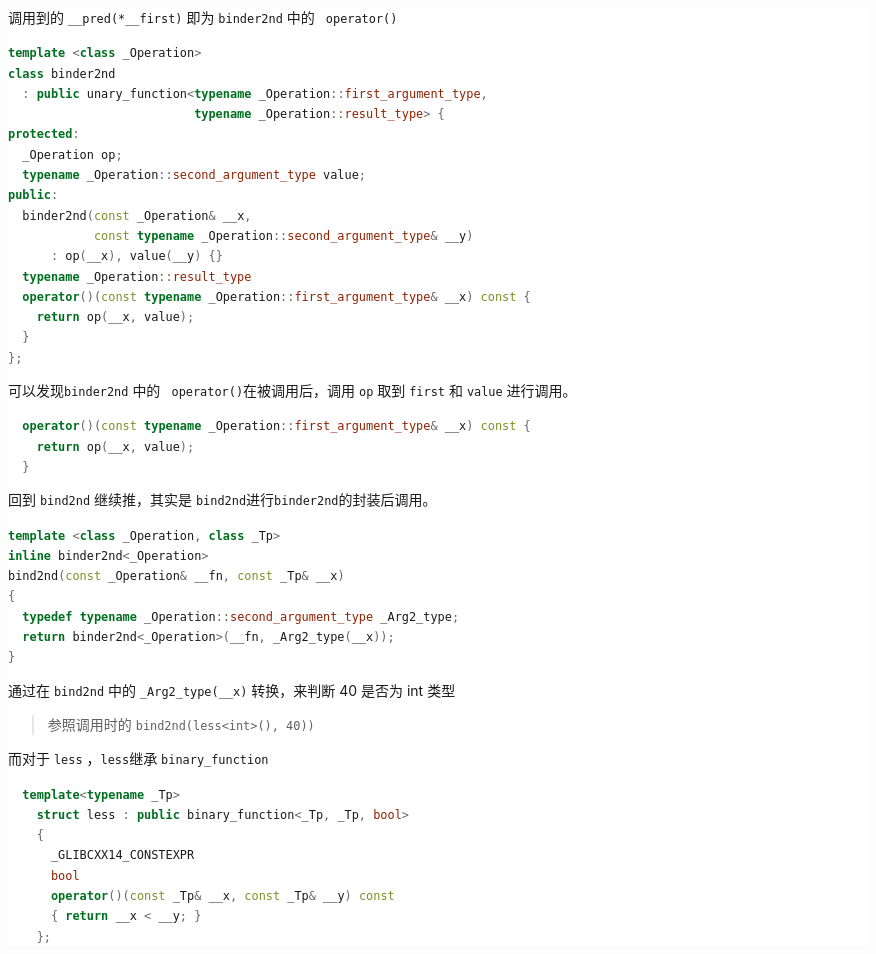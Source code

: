 调用到的 `__pred(*__first)` 即为 `binder2nd` 中的 ` operator()`

```cpp
template <class _Operation> 
class binder2nd
  : public unary_function<typename _Operation::first_argument_type,
                          typename _Operation::result_type> {
protected:
  _Operation op;
  typename _Operation::second_argument_type value;
public:
  binder2nd(const _Operation& __x,
            const typename _Operation::second_argument_type& __y) 
      : op(__x), value(__y) {}
  typename _Operation::result_type
  operator()(const typename _Operation::first_argument_type& __x) const {
    return op(__x, value); 
  }
};
```

可以发现`binder2nd` 中的 ` operator()`在被调用后，调用 `op` 取到 `first` 和 `value` 进行调用。

```cpp
  operator()(const typename _Operation::first_argument_type& __x) const {
    return op(__x, value); 
  }
```

回到 `bind2nd` 继续推，其实是 `bind2nd`进行`binder2nd`的封装后调用。

```cpp
template <class _Operation, class _Tp>
inline binder2nd<_Operation> 
bind2nd(const _Operation& __fn, const _Tp& __x) 
{
  typedef typename _Operation::second_argument_type _Arg2_type;
  return binder2nd<_Operation>(__fn, _Arg2_type(__x));
}
```

通过在 `bind2nd` 中的 `_Arg2_type(__x)` 转换，来判断 40 是否为 int 类型

> 参照调用时的 `bind2nd(less<int>(), 40))`

而对于 `less` ，`less`继承 `binary_function`

```cpp
  template<typename _Tp>
    struct less : public binary_function<_Tp, _Tp, bool>
    {
      _GLIBCXX14_CONSTEXPR
      bool
      operator()(const _Tp& __x, const _Tp& __y) const
      { return __x < __y; }
    };
```
